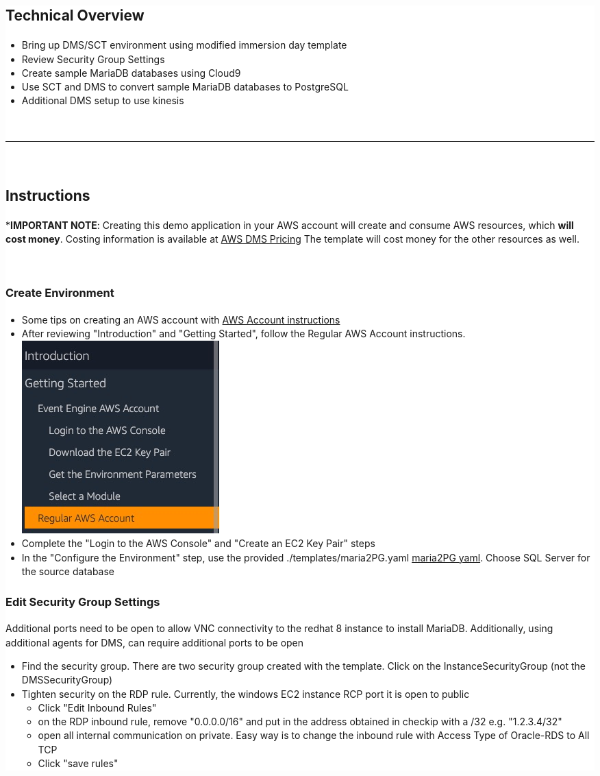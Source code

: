 ## Technical Overview

* Bring up DMS/SCT environment using modified immersion day template
* Review Security Group Settings
* Create sample MariaDB databases using Cloud9
* Use SCT and DMS to convert sample MariaDB databases to PostgreSQL
* Additional DMS setup to use kinesis 

&nbsp;

---

&nbsp;

## Instructions

***IMPORTANT NOTE**: Creating this demo application in your AWS account will create and consume AWS resources, which **will cost money**.  Costing information is available at [AWS DMS Pricing](https://aws.amazon.com/dms/pricing/)   The template will cost money for the other resources as well.

&nbsp;

### Create Environment

* Some tips on creating an AWS account with [AWS Account instructions](https://dms-immersionday.workshop.aws/en/envconfig/regular.html)
* After reviewing  "Introduction" and "Getting Started", follow the Regular AWS Account instructions. ![Regular AWS Account](README_PHOTOS/InitialNavigation.jpg)
* Complete the "Login to the AWS Console" and "Create an EC2 Key Pair" steps
* In the "Configure the Environment" step, use the provided ./templates/maria2PG.yaml [maria2PG yaml](https://github.com/jphaugla/awsMariaDBtoPostgresql/blob/main/templates/maria2PG.yaml).  Choose SQL Server for the source database

### Edit Security Group Settings
Additional ports need to be open to allow VNC connectivity to the redhat 8 instance to install MariaDB.  Additionally, using additional agents for DMS, can require additional ports to be open
* Find the security group.  There are two security group created with the template.  Click on the InstanceSecurityGroup (not the DMSSecurityGroup)
* Tighten security on the RDP rule.  Currently, the windows EC2 instance RCP port it is open to public
    * Click "Edit Inbound Rules"
    * on the RDP inbound rule, remove "0.0.0.0/16" and put in the address obtained in checkip with a /32  e.g.  "1.2.3.4/32"
    * open all internal communication on private.  Easy way is to change the inbound rule with Access Type of Oracle-RDS to All TCP
    * Click "save rules"
